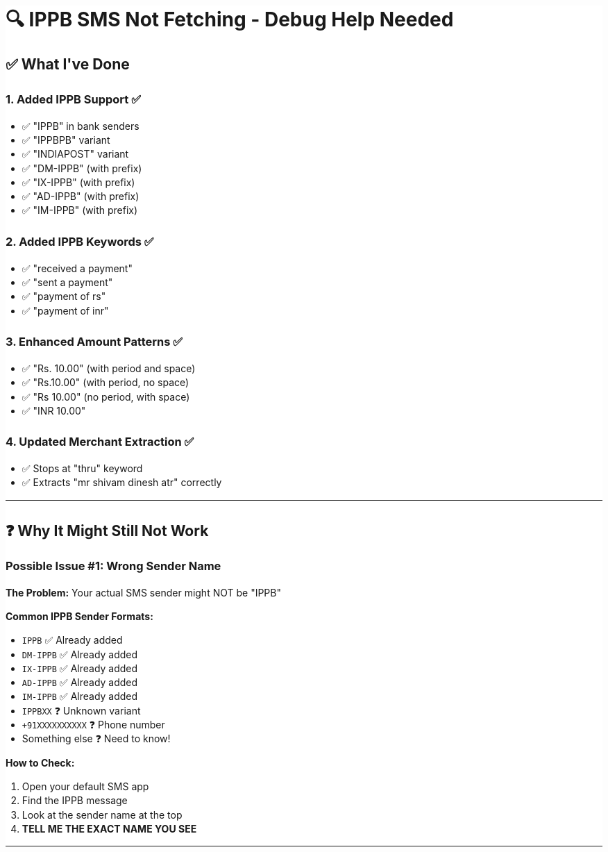 # 🔍 IPPB SMS Not Fetching - Debug Help Needed

## ✅ What I've Done

### **1. Added IPPB Support** ✅
- ✅ "IPPB" in bank senders
- ✅ "IPPBPB" variant
- ✅ "INDIAPOST" variant
- ✅ "DM-IPPB" (with prefix)
- ✅ "IX-IPPB" (with prefix)
- ✅ "AD-IPPB" (with prefix)
- ✅ "IM-IPPB" (with prefix)

### **2. Added IPPB Keywords** ✅
- ✅ "received a payment"
- ✅ "sent a payment"
- ✅ "payment of rs"
- ✅ "payment of inr"

### **3. Enhanced Amount Patterns** ✅
- ✅ "Rs. 10.00" (with period and space)
- ✅ "Rs.10.00" (with period, no space)
- ✅ "Rs 10.00" (no period, with space)
- ✅ "INR 10.00"

### **4. Updated Merchant Extraction** ✅
- ✅ Stops at "thru" keyword
- ✅ Extracts "mr shivam dinesh atr" correctly

---

## ❓ Why It Might Still Not Work

### **Possible Issue #1: Wrong Sender Name**

**The Problem:**
Your actual SMS sender might NOT be "IPPB"

**Common IPPB Sender Formats:**
- `IPPB` ✅ Already added
- `DM-IPPB` ✅ Already added
- `IX-IPPB` ✅ Already added
- `AD-IPPB` ✅ Already added
- `IM-IPPB` ✅ Already added
- `IPPBXX` ❓ Unknown variant
- `+91XXXXXXXXXX` ❓ Phone number
- Something else ❓ Need to know!

**How to Check:**
1. Open your default SMS app
2. Find the IPPB message
3. Look at the sender name at the top
4. **TELL ME THE EXACT NAME YOU SEE**

---